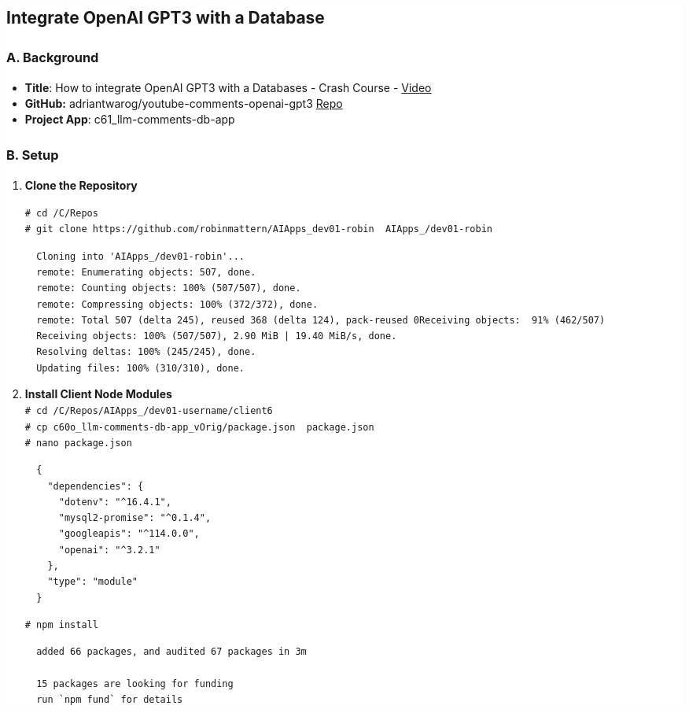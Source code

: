 <div style="width: 800px;">

## Integrate OpenAI GPT3 with a Database
### A. Background
 - **Title**: How to integrate OpenAI GPT3 with a Databases - Crash Course - [Video](https://www.youtube.com/watch?v=N4nX_rTwKx4)
 - **GitHub:** adriantwarog/youtube-comments-openai-gpt3 [Repo](https://github.com/adriantwarog/youtube-comments-openai-gpt3.git)
 - **Project App**: c61_llm-comments-db-app

<span id="b1"></span>

### B. Setup
 1. **Clone the Repository**  

    `# cd /C/Repos`  
    `# git clone https://github.com/robinmattern/AIApps_dev01-robin  AIApps_/dev01-robin`  
      ```
        Cloning into 'AIApps_/dev01-robin'...
        remote: Enumerating objects: 507, done.
        remote: Counting objects: 100% (507/507), done.
        remote: Compressing objects: 100% (372/372), done.
        remote: Total 507 (delta 245), reused 368 (delta 124), pack-reused 0Receiving objects:  91% (462/507)
        Receiving objects: 100% (507/507), 2.90 MiB | 19.40 MiB/s, done.
        Resolving deltas: 100% (245/245), done.
        Updating files: 100% (310/310), done.
      ```
 <span id="b2"></span>
   
 2. **Install Client Node Modules**  
    `# cd /C/Repos/AIApps_/dev01-username/client6`   
    `# cp c60o_llm-comments-db-app_vOrig/package.json  package.json`   
    `# nano package.json`   
      ```
        {
          "dependencies": {
            "dotenv": "^16.4.1",
            "mysql2-promise": "^0.1.4",
            "googleapis": "^114.0.0",
            "openai": "^3.2.1"
          },
          "type": "module"
        }
      ```
    `# npm install`  
      ```
        added 66 packages, and audited 67 packages in 3m

        15 packages are looking for funding
        run `npm fund` for details
